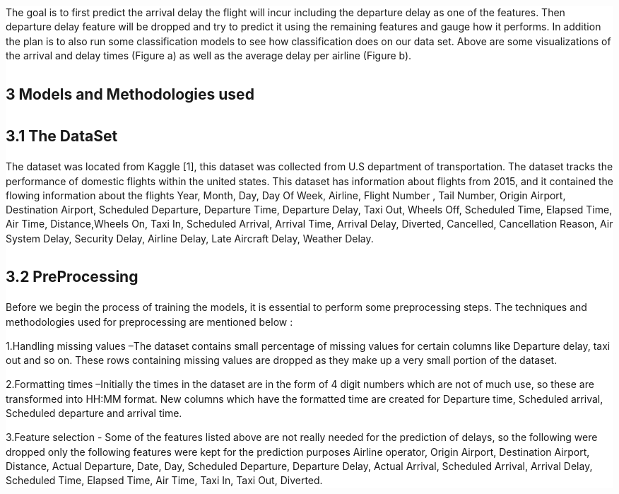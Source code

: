 The goal is to first predict the arrival delay the flight will incur including the departure delay as one of the features.
Then departure delay feature will be dropped and try to predict it using the remaining features and gauge how it
performs. In addition the plan is to also run some classification models to see how classification does on our data set.
Above are some visualizations of the arrival and delay times (Figure a) as well as the average delay per airline (Figure
b).

## 3 Models and Methodologies used

## 3.1 The DataSet

The dataset was located from Kaggle [1], this dataset was collected from U.S department of transportation. The
dataset tracks the performance of domestic flights within the united states. This dataset has information about flights
from 2015, and it contained the flowing information about the flights Year, Month, Day, Day Of Week, Airline, Flight
Number , Tail Number, Origin Airport, Destination Airport, Scheduled Departure, Departure Time, Departure Delay,
Taxi Out, Wheels Off, Scheduled Time, Elapsed Time, Air Time, Distance,Wheels On, Taxi In, Scheduled Arrival,
Arrival Time, Arrival Delay, Diverted, Cancelled, Cancellation Reason, Air System Delay, Security Delay, Airline
Delay, Late Aircraft Delay, Weather Delay.

## 3.2 PreProcessing

Before we begin the process of training the models, it is essential to perform some preprocessing steps. The techniques
and methodologies used for preprocessing are mentioned below :

1.Handling missing values –The dataset contains small percentage of missing values for certain columns like
Departure delay, taxi out and so on. These rows containing missing values are dropped as they make up a very
small portion of the dataset.

2.Formatting times –Initially the times in the dataset are in the form of 4 digit numbers which are not of much
use, so these are transformed into HH:MM format. New columns which have the formatted time are created for
Departure time, Scheduled arrival, Scheduled departure and arrival time.

3.Feature selection - Some of the features listed above are not really needed for the prediction of delays, so the
following were dropped only the following features were kept for the prediction purposes Airline operator, Origin
Airport, Destination Airport, Distance, Actual Departure, Date, Day, Scheduled Departure, Departure Delay,
Actual Arrival, Scheduled Arrival, Arrival Delay, Scheduled Time, Elapsed Time, Air Time, Taxi In, Taxi Out,
Diverted.
